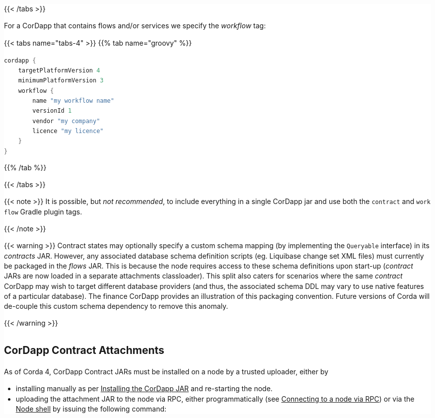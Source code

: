 {{< /tabs >}}

For a CorDapp that contains flows and/or services we specify the *workflow* tag:

{{< tabs name="tabs-4" >}}
{{% tab name="groovy" %}}
```groovy
cordapp {
    targetPlatformVersion 4
    minimumPlatformVersion 3
    workflow {
        name "my workflow name"
        versionId 1
        vendor "my company"
        licence "my licence"
    }
}
```
{{% /tab %}}

{{< /tabs >}}

{{< note >}}
It is possible, but *not recommended*, to include everything in a single CorDapp jar and use both the `contract` and `workflow` Gradle plugin tags.

{{< /note >}}

{{< warning >}}
Contract states may optionally specify a custom schema mapping (by implementing the `Queryable` interface) in its *contracts* JAR.
However, any associated database schema definition scripts (eg. Liquibase change set XML files) must currently be packaged in the *flows* JAR.
This is because the node requires access to these schema definitions upon start-up (*contract* JARs are now loaded in a separate attachments classloader).
This split also caters for scenarios where the same *contract* CorDapp may wish to target different database providers (and thus, the associated schema DDL may vary
to use native features of a particular database). The finance CorDapp provides an illustration of this packaging convention.
Future versions of Corda will de-couple this custom schema dependency to remove this anomaly.

{{< /warning >}}




## CorDapp Contract Attachments

As of Corda 4, CorDapp Contract JARs must be installed on a node by a trusted uploader, either by


* installing manually as per [Installing the CorDapp JAR](#cordapp-install-ref) and re-starting the node.
* uploading the attachment JAR to the node via RPC, either programmatically (see [Connecting to a node via RPC](clientrpc.md#clientrpc-connect-ref))
or via the [Node shell](shell.md) by issuing the following command:
